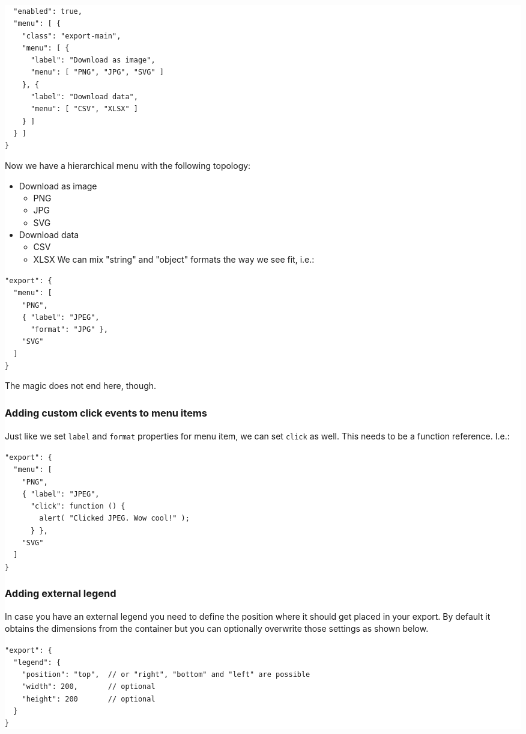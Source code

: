 ```
  "enabled": true,
  "menu": [ {
    "class": "export-main",
    "menu": [ {
      "label": "Download as image",
      "menu": [ "PNG", "JPG", "SVG" ]
    }, {
      "label": "Download data",
      "menu": [ "CSV", "XLSX" ]
    } ]
  } ]
}
```
Now we have a hierarchical menu with the following topology:
* Download as image
  * PNG
  * JPG
  * SVG
* Download data
  * CSV
  * XLSX
We can mix "string" and "object" formats the way we see fit, i.e.:
```
"export": {
  "menu": [
    "PNG",
    { "label": "JPEG",
      "format": "JPG" },
    "SVG"
  ]
}
```
The magic does not end here, though.
### Adding custom click events to menu items
Just like we set `label` and `format` properties for menu item, we can set
`click` as well.
This needs to be a function reference. I.e.:
```
"export": {
  "menu": [
    "PNG",
    { "label": "JPEG",
      "click": function () {
        alert( "Clicked JPEG. Wow cool!" );
      } },
    "SVG"
  ]
}
```
### Adding external legend
In case you have an external legend you need to define the position where it should get placed in your export.
By default it obtains the dimensions from the container but you can optionally overwrite those settings as shown below.
```
"export": {
  "legend": {
    "position": "top",  // or "right", "bottom" and "left" are possible
    "width": 200,       // optional
    "height": 200       // optional
  }
}
```